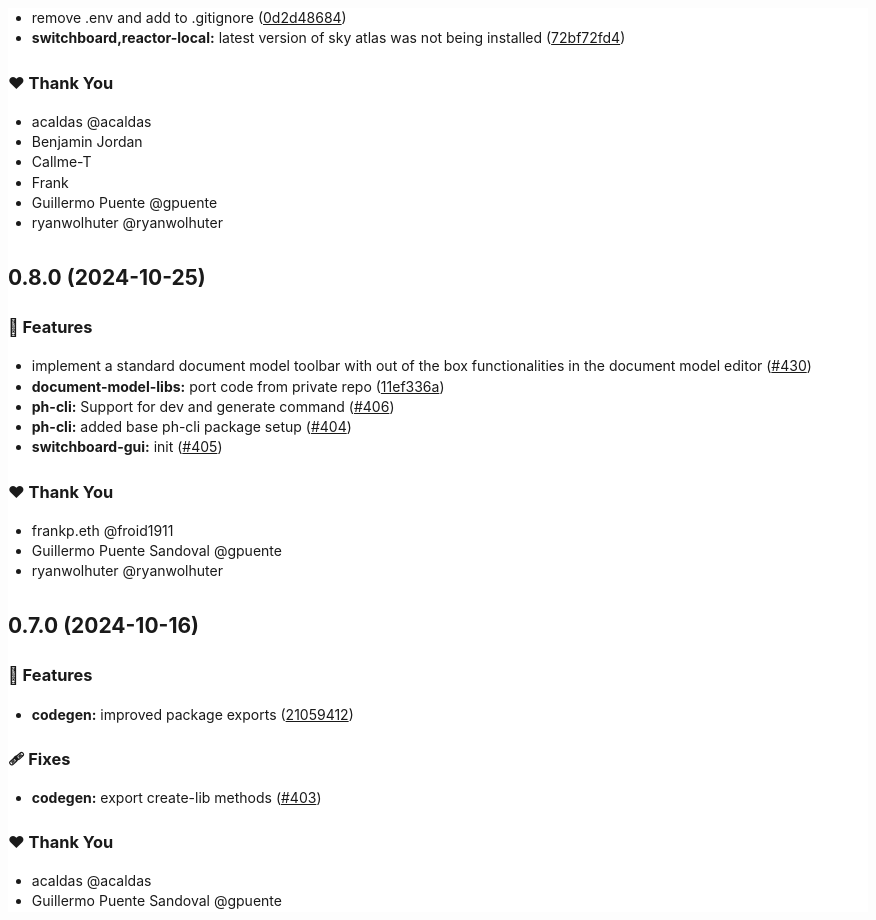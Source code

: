 - remove .env and add to .gitignore ([0d2d48684](https://github.com/powerhouse-inc/powerhouse/commit/0d2d48684))
- **switchboard,reactor-local:** latest version of sky atlas was not being installed ([72bf72fd4](https://github.com/powerhouse-inc/powerhouse/commit/72bf72fd4))

### ❤️ Thank You

- acaldas @acaldas
- Benjamin Jordan
- Callme-T
- Frank
- Guillermo Puente @gpuente
- ryanwolhuter @ryanwolhuter

## 0.8.0 (2024-10-25)

### 🚀 Features

- implement a standard document model toolbar with out of the box functionalities in the document model editor ([#430](https://github.com/powerhouse-inc/powerhouse/pull/430))
- **document-model-libs:** port code from private repo ([11ef336a](https://github.com/powerhouse-inc/powerhouse/commit/11ef336a))
- **ph-cli:** Support for dev and generate command ([#406](https://github.com/powerhouse-inc/powerhouse/pull/406))
- **ph-cli:** added base ph-cli package setup ([#404](https://github.com/powerhouse-inc/powerhouse/pull/404))
- **switchboard-gui:** init ([#405](https://github.com/powerhouse-inc/powerhouse/pull/405))

### ❤️  Thank You

- frankp.eth @froid1911
- Guillermo Puente Sandoval @gpuente
- ryanwolhuter @ryanwolhuter

## 0.7.0 (2024-10-16)

### 🚀 Features

- **codegen:** improved package exports ([21059412](https://github.com/powerhouse-inc/powerhouse/commit/21059412))

### 🩹 Fixes

- **codegen:** export create-lib methods ([#403](https://github.com/powerhouse-inc/powerhouse/pull/403))

### ❤️  Thank You

- acaldas @acaldas
- Guillermo Puente Sandoval @gpuente
